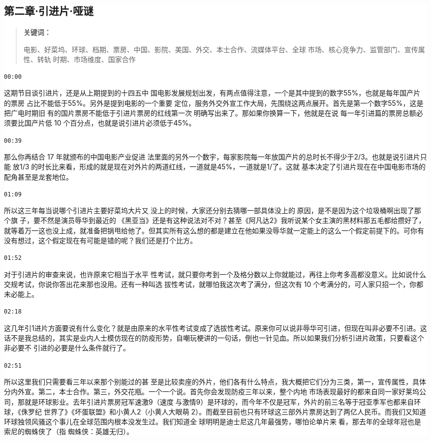 ## 第二章·引进片·哑谜


> **关键词：**
>
> 电影、好菜坞、环球、档期、票房、中国、影院、美国、外交、本士合作、流媒体平台、全球
市场、核心竞争力、监管部门、宣传属性、转轨
时期、市场维度、国家合作

`00:00`

这期节目谈引进片，还是从上期提到的十四五中
国电影发展规划出发，有两点值得注意，一个是其中提到的数字55%，也就是每年国产片的票房
占比不能低于55%。另外是提到电影的一个重要
定位，服务外交外宣工作大局，先围绕这两点展开。首先是第一个数字55%，这是把广电时期旧
有的国片票房不能低于引进片票房的红线第一次
明确写出来了。那如果你换算一下，他就是在说
每一年引进篇的票房总额必须要比国产片低 10
个百分点，也就是说引进片必须低于45%。

`00:39`

那么你再结合 17 年就颁布的中国电影产业促进
法里面的另外一个数宇，每家影院每一年放国产片的总时长不得少于2/3。也就是说引进片只能
放1/3 的时长比来看，形成的就是现在对外片的两道红线，一道就是45%，一道就是1/了。这就
基本决定了引进片现在在中国电影市场的配角甚至是龙套地位。

`01:09`

所以这三年每当说哪个引进片主要好菜坞大片又
没上的时候，大家还分别去猜哪一部具体没上的
原因，是不是因为这个垃圾桶啊出现了那个旗
子，要不然是演员辱华到最近的 《黑亚当》还是有这种说法对不对？甚至《阿凡达2》我听说某个女主演的黑材料那五毛都给攒好了，就等着万一这也没上成，就准备把锅甩给他了。但其实所有这么想的都是建立在他如果没辱华就一定能上的这么一个假定前提下的。可你有没有想过，这个假定现在有可能是错的呢？我们还是打个比方。

`01:52`

对于引进片的审查来说，也许原来它相当于水平
性考试，就只要你考到一个及格分数以上你就能过，再往上你考多高都没意义。比如说什么交规考试，你说你答出花来那也没用。还有一种叫选
拔性考试，就哪怕我这次考了满分，但这次有 10
个考满分的，可人家只招一个，你都未必能上。

`02:18`

这几年引1进片方面要说有什么变化？就是由原来的水平性考试变成了选拔性考试。原来你可以说非辱华可引进，但现在叫非必要不引进。这话不是我总结的，其实是业内人士模仿现在的防疫形势，自嘲玩梗讲的一句话，倒也一针见血。所以如果我们分析引进片政策，只要看这个非必要不
引进的必要是什么条件就行了。

`02:51`

所以这里我们只需要看三年以来那个别能过的甚
至是比较卖座的外片，他们各有什么特点，我大概把它们分为三类，第一，宣传属性，具体分内外宣。第二，本士合作。第三，外交花瓶。一个一个说。首先你会发现防疫三年以来，整个内地
市场表现最好的都来自同一家好莱坞公司，那就是环球影业。去年引进片票房冠军速激9（速度
与激情9）是环球的，而今年不仅是冠军，外片的前三名等于冠亚季军也都来自环球，《侏罗纪
世界了》《坏蛋联盟》和小黄人2（小黄人大眼萌
2）。而截至目前也只有环球这三部外片票房达到了两亿人民币。而我们又知道环球独领风骚这个事儿在全球范围内根本没发生过。我们知道全
球明明是迪士尼这几年最强势，哪怕论单片来
看，那去年的全球年冠也是索尼的蜘蛛侠了（指
蜘蛛侠：英雄无归）。
